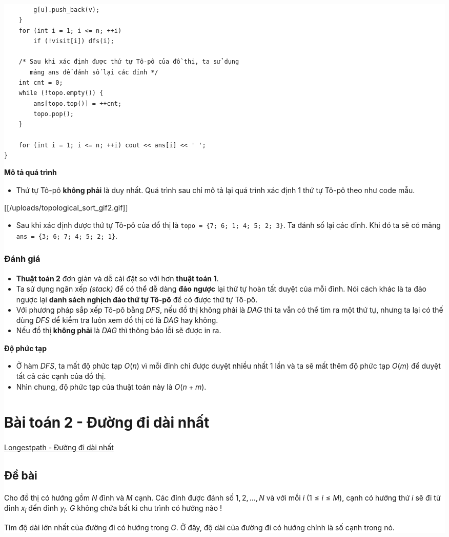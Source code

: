 ```
        g[u].push_back(v);
    }
    for (int i = 1; i <= n; ++i)
        if (!visit[i]) dfs(i);

    /* Sau khi xác định được thứ tự Tô-pô của đồ thị, ta sử dụng
       mảng ans để đánh số lại các đỉnh */
    int cnt = 0;
    while (!topo.empty()) {
        ans[topo.top()] = ++cnt; 
        topo.pop();
    }

    for (int i = 1; i <= n; ++i) cout << ans[i] << ' ';
}
```

**Mô tả quá trình**
- Thứ tự Tô-pô **không phải** là duy nhất. Quá trình sau chỉ mô tả lại quá trình xác định $1$ thứ tự Tô-pô theo như code mẫu.

[[/uploads/topological_sort_gif2.gif]]

- Sau khi xác định được thứ tự Tô-pô của đồ thị là `topo = {7; 6; 1; 4; 5; 2; 3}`. Ta đánh số lại các đỉnh. Khi đó ta sẽ có mảng `ans = {3; 6; 7; 4; 5; 2; 1}`.

### **Đánh giá**

- **Thuật toán 2** đơn giản và dễ cài đặt so với hơn **thuật toán 1**.
- Ta sử dụng ngăn xếp *(stack)* để có thể dễ dàng **đảo ngược** lại thứ tự hoàn tất duyệt của mỗi đỉnh. Nói cách khác là ta đảo ngược lại **danh sách nghịch đảo thứ tự Tô-pô** để có được thứ tự Tô-pô.
- Với phương pháp sắp xếp Tô-pô bằng $DFS$, nếu đồ thị không phải là $DAG$ thì ta vẫn có thể tìm ra một thứ tự, nhưng ta lại có thế dùng $DFS$ để kiểm tra luôn xem đồ thị có là $DAG$ hay không. 
- Nếu đồ thị **không phải** là $DAG$ thì thông báo lỗi sẽ được in ra.

**Độ phức tạp**
- Ở hàm $DFS$, ta mất độ phức tạp $O(n)$ vì mỗi đỉnh chỉ được duyệt nhiều nhất $1$ lần và ta sẽ mất thêm độ phức tạp $O(m)$ để duyệt tất cả các cạnh của đồ thị.
- Nhìn chung, độ phức tạp của thuật toán này là $O(n + m)$.

# Bài toán 2 - Đường đi dài nhất

[Longestpath - Đường đi dài nhất](https://lqdoj.edu.vn/problem/longestpath)

## Đề bài

Cho đồ thị có hướng gồm $N$ đỉnh và $M$ cạnh. Các đỉnh được đánh số $1,2,...,N$ và với mỗi $i$ $(1 \le i \le M)$, cạnh có hướng thứ $i$ sẽ đi từ đỉnh $x_i$ đến đỉnh $y_i$. $G$ không chứa bất kì chu trình có hướng nào !

Tìm độ dài lớn nhất của đường đi có hướng trong $G$. Ở đây, độ dài của đường đi có hướng chính là số cạnh trong nó.
